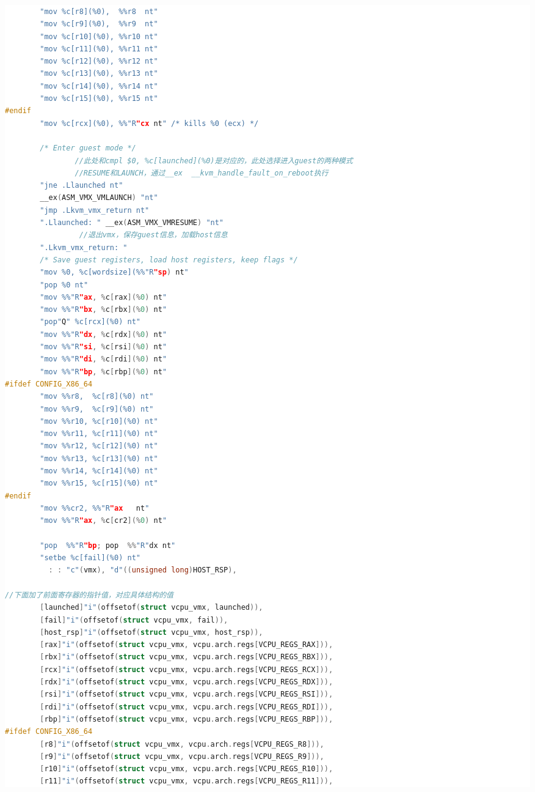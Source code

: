```cpp
        "mov %c[r8](%0),  %%r8  nt"
        "mov %c[r9](%0),  %%r9  nt"
        "mov %c[r10](%0), %%r10 nt"
        "mov %c[r11](%0), %%r11 nt"
        "mov %c[r12](%0), %%r12 nt"
        "mov %c[r13](%0), %%r13 nt"
        "mov %c[r14](%0), %%r14 nt"
        "mov %c[r15](%0), %%r15 nt"
#endif
        "mov %c[rcx](%0), %%"R"cx nt" /* kills %0 (ecx) */
 
        /* Enter guest mode */
                //此处和cmpl $0, %c[launched](%0)是对应的，此处选择进入guest的两种模式
                //RESUME和LAUNCH，通过__ex  __kvm_handle_fault_on_reboot执行
        "jne .Llaunched nt"
        __ex(ASM_VMX_VMLAUNCH) "nt"
        "jmp .Lkvm_vmx_return nt"
        ".Llaunched: " __ex(ASM_VMX_VMRESUME) "nt"
                 //退出vmx，保存guest信息，加载host信息
        ".Lkvm_vmx_return: "
        /* Save guest registers, load host registers, keep flags */
        "mov %0, %c[wordsize](%%"R"sp) nt"
        "pop %0 nt"
        "mov %%"R"ax, %c[rax](%0) nt"
        "mov %%"R"bx, %c[rbx](%0) nt"
        "pop"Q" %c[rcx](%0) nt"
        "mov %%"R"dx, %c[rdx](%0) nt"
        "mov %%"R"si, %c[rsi](%0) nt"
        "mov %%"R"di, %c[rdi](%0) nt"
        "mov %%"R"bp, %c[rbp](%0) nt"
#ifdef CONFIG_X86_64
        "mov %%r8,  %c[r8](%0) nt"
        "mov %%r9,  %c[r9](%0) nt"
        "mov %%r10, %c[r10](%0) nt"
        "mov %%r11, %c[r11](%0) nt"
        "mov %%r12, %c[r12](%0) nt"
        "mov %%r13, %c[r13](%0) nt"
        "mov %%r14, %c[r14](%0) nt"
        "mov %%r15, %c[r15](%0) nt"
#endif
        "mov %%cr2, %%"R"ax   nt"
        "mov %%"R"ax, %c[cr2](%0) nt"
 
        "pop  %%"R"bp; pop  %%"R"dx nt"
        "setbe %c[fail](%0) nt"
          : : "c"(vmx), "d"((unsigned long)HOST_RSP),
 
//下面加了前面寄存器的指针值，对应具体结构的值
        [launched]"i"(offsetof(struct vcpu_vmx, launched)),
        [fail]"i"(offsetof(struct vcpu_vmx, fail)),
        [host_rsp]"i"(offsetof(struct vcpu_vmx, host_rsp)),
        [rax]"i"(offsetof(struct vcpu_vmx, vcpu.arch.regs[VCPU_REGS_RAX])),
        [rbx]"i"(offsetof(struct vcpu_vmx, vcpu.arch.regs[VCPU_REGS_RBX])),
        [rcx]"i"(offsetof(struct vcpu_vmx, vcpu.arch.regs[VCPU_REGS_RCX])),
        [rdx]"i"(offsetof(struct vcpu_vmx, vcpu.arch.regs[VCPU_REGS_RDX])),
        [rsi]"i"(offsetof(struct vcpu_vmx, vcpu.arch.regs[VCPU_REGS_RSI])),
        [rdi]"i"(offsetof(struct vcpu_vmx, vcpu.arch.regs[VCPU_REGS_RDI])),
        [rbp]"i"(offsetof(struct vcpu_vmx, vcpu.arch.regs[VCPU_REGS_RBP])),
#ifdef CONFIG_X86_64
        [r8]"i"(offsetof(struct vcpu_vmx, vcpu.arch.regs[VCPU_REGS_R8])),
        [r9]"i"(offsetof(struct vcpu_vmx, vcpu.arch.regs[VCPU_REGS_R9])),
        [r10]"i"(offsetof(struct vcpu_vmx, vcpu.arch.regs[VCPU_REGS_R10])),
        [r11]"i"(offsetof(struct vcpu_vmx, vcpu.arch.regs[VCPU_REGS_R11])),
```